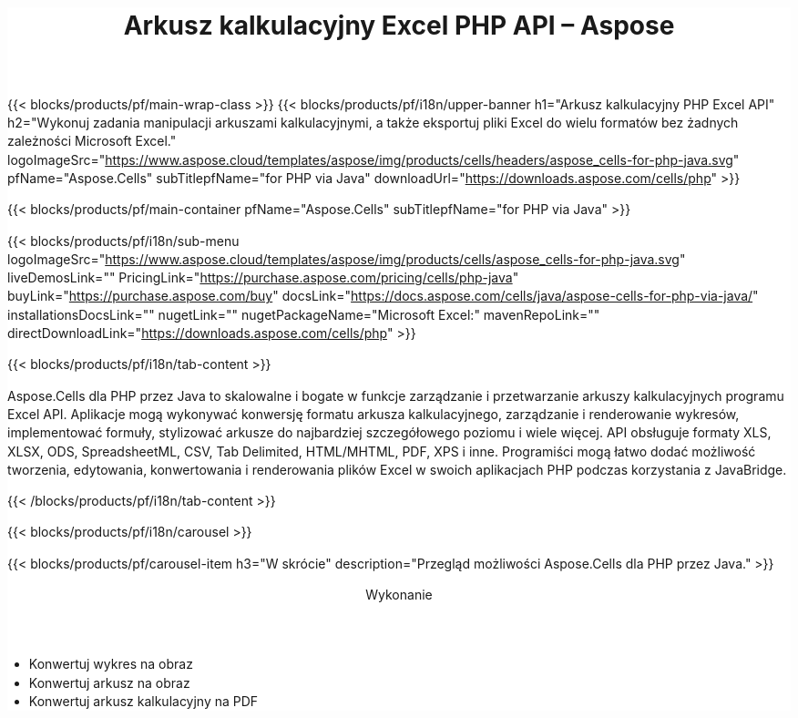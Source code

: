 ﻿---
title: Arkusz kalkulacyjny Excel PHP API – Aspose 
weight: 3660
url: /pl/php-java/ 
description: Arkusz kalkulacyjny PHP Excel API do odczytu, zapisu i konwersji XLS XLSX CSV TSV HTML Arkusz kalkulacyjny ODSML i wszystkie formaty Excel 97-2016. Eksportuj arkusze kalkulacyjne do wielu formatów
---
{{< blocks/products/pf/main-wrap-class >}}
{{< blocks/products/pf/i18n/upper-banner h1="Arkusz kalkulacyjny PHP Excel API" h2="Wykonuj zadania manipulacji arkuszami kalkulacyjnymi, a także eksportuj pliki Excel do wielu formatów bez żadnych zależności Microsoft Excel." logoImageSrc="https://www.aspose.cloud/templates/aspose/img/products/cells/headers/aspose_cells-for-php-java.svg" pfName="Aspose.Cells" subTitlepfName="for PHP via Java" downloadUrl="https://downloads.aspose.com/cells/php" >}}

{{< blocks/products/pf/main-container pfName="Aspose.Cells" subTitlepfName="for PHP via Java" >}}

{{< blocks/products/pf/i18n/sub-menu logoImageSrc="https://www.aspose.cloud/templates/aspose/img/products/cells/aspose_cells-for-php-java.svg" liveDemosLink="" PricingLink="https://purchase.aspose.com/pricing/cells/php-java" buyLink="https://purchase.aspose.com/buy" docsLink="https://docs.aspose.com/cells/java/aspose-cells-for-php-via-java/" installationsDocsLink="" nugetLink="" nugetPackageName="Microsoft Excel:" mavenRepoLink="" directDownloadLink="https://downloads.aspose.com/cells/php" >}}

{{< blocks/products/pf/i18n/tab-content >}}
<p>
 Aspose.Cells dla PHP przez Java to skalowalne i bogate w funkcje zarządzanie i przetwarzanie arkuszy kalkulacyjnych programu Excel API. Aplikacje mogą wykonywać konwersję formatu arkusza kalkulacyjnego, zarządzanie i renderowanie wykresów, implementować formuły, stylizować arkusze do najbardziej szczegółowego poziomu i wiele więcej. API obsługuje formaty XLS, XLSX, ODS, SpreadsheetML, CSV, Tab Delimited, HTML/MHTML, PDF, XPS i inne. Programiści mogą łatwo dodać możliwość tworzenia, edytowania, konwertowania i renderowania plików Excel w swoich aplikacjach PHP podczas korzystania z JavaBridge.
</p>

{{< /blocks/products/pf/i18n/tab-content >}}


{{< blocks/products/pf/i18n/carousel >}}

{{< blocks/products/pf/carousel-item h3="W skrócie" description="Przegląd możliwości Aspose.Cells dla PHP przez Java." >}}
<div class="diagram1 d1-php-java">
 <div class="d1-row">
  <div class="d1-col d1-left">
   <header>
    <i class="fa fa-television">
    </i>
    Wykonanie
   </header>
   <ul>
    <li>
     Konwertuj wykres na obraz
    </li>
    <li>
     Konwertuj arkusz na obraz
    </li>
    <li>
     Konwertuj arkusz kalkulacyjny na PDF
    </li>
   </ul>
  </div>
  